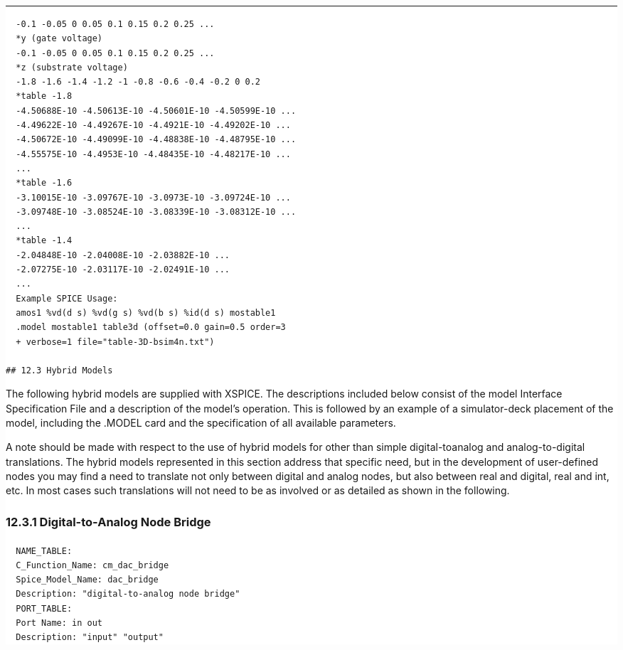 -----

```
  -0.1 -0.05 0 0.05 0.1 0.15 0.2 0.25 ...
  *y (gate voltage)
  -0.1 -0.05 0 0.05 0.1 0.15 0.2 0.25 ...
  *z (substrate voltage)
  -1.8 -1.6 -1.4 -1.2 -1 -0.8 -0.6 -0.4 -0.2 0 0.2
  *table -1.8
  -4.50688E-10 -4.50613E-10 -4.50601E-10 -4.50599E-10 ...
  -4.49622E-10 -4.49267E-10 -4.4921E-10 -4.49202E-10 ...
  -4.50672E-10 -4.49099E-10 -4.48838E-10 -4.48795E-10 ...
  -4.55575E-10 -4.4953E-10 -4.48435E-10 -4.48217E-10 ...
  ...
  *table -1.6
  -3.10015E-10 -3.09767E-10 -3.0973E-10 -3.09724E-10 ...
  -3.09748E-10 -3.08524E-10 -3.08339E-10 -3.08312E-10 ...
  ...
  *table -1.4
  -2.04848E-10 -2.04008E-10 -2.03882E-10 ...
  -2.07275E-10 -2.03117E-10 -2.02491E-10 ...
  ...
  Example SPICE Usage:
  amos1 %vd(d s) %vd(g s) %vd(b s) %id(d s) mostable1
  .model mostable1 table3d (offset=0.0 gain=0.5 order=3
  + verbose=1 file="table-3D-bsim4n.txt")

## 12.3 Hybrid Models

```
The following hybrid models are supplied with XSPICE. The descriptions included below consist of the model Interface Specification File and a description of the model’s operation. This
is followed by an example of a simulator-deck placement of the model, including the .MODEL
card and the specification of all available parameters.

A note should be made with respect to the use of hybrid models for other than simple digital-toanalog and analog-to-digital translations. The hybrid models represented in this section address
that specific need, but in the development of user-defined nodes you may find a need to translate
not only between digital and analog nodes, but also between real and digital, real and int, etc.
In most cases such translations will not need to be as involved or as detailed as shown in the
following.

### 12.3.1 Digital-to-Analog Node Bridge
```
  NAME_TABLE:
  C_Function_Name: cm_dac_bridge
  Spice_Model_Name: dac_bridge
  Description: "digital-to-analog node bridge"
  PORT_TABLE:
  Port Name: in out
  Description: "input" "output"

```
